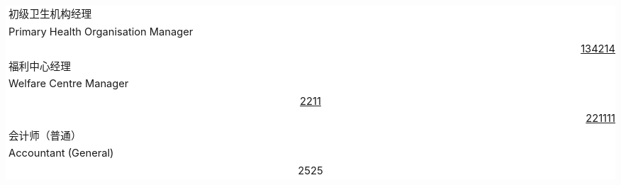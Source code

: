 </td>
<td width="118" valign="top" style="width:88.5pt;border-top:none;border-left:
none;border-bottom:solid windowtext 1.0pt;border-right:solid windowtext 1.0pt;
padding:0cm 0cm 0cm 0cm">
<div align="left" style="line-height: 18.4pt;">&nbsp;<span style="font-size: 11pt;">初级卫生机构经理</span></div>
</td>
<td width="137" valign="top" style="width:102.75pt;border-top:none;border-left:
none;border-bottom:solid windowtext 1.0pt;border-right:solid windowtext 1.0pt;
padding:0cm 0cm 0cm 0cm">
<div align="left" style="line-height: 18.4pt;"><span style="font-size: 11pt;">&nbsp;Primary   Health Organisation Manager</span></div>
</td>
</tr>
<tr>
<td width="65" valign="top" style="width:48.75pt;border-top:none;border-left:
none;border-bottom:solid windowtext 1.0pt;border-right:solid windowtext 1.0pt;
padding:0cm 0cm 0cm 0cm">
<div align="right" style="text-align:right;line-height:18.4pt;"><span style="font-size: 11pt;"><a href="http://www.flyabroadvisa.com/sol/134214.html">134214</a></span></div>
</td>
<td width="118" valign="top" style="width:88.5pt;border-top:none;border-left:
none;border-bottom:solid windowtext 1.0pt;border-right:solid windowtext 1.0pt;
padding:0cm 0cm 0cm 0cm">
<div align="left" style="line-height: 18.4pt;">&nbsp;<span style="font-size: 11pt;">福利中心经理</span></div>
</td>
<td width="137" valign="top" style="width:102.75pt;border-top:none;border-left:
none;border-bottom:solid windowtext 1.0pt;border-right:solid windowtext 1.0pt;
padding:0cm 0cm 0cm 0cm">
<div align="left" style="line-height: 18.4pt;"><span style="font-size: 11pt;">&nbsp;Welfare   Centre Manager</span></div>
</td>
</tr>
<tr>
<td width="86" rowspan="3" valign="top" style="width: 64.5pt; border-style: none solid solid; border-right-color: windowtext; border-bottom-color: windowtext; border-left-color: windowtext; border-right-width: 1pt; border-bottom-width: 1pt; border-left-width: 1pt; padding: 0cm;">
<div align="center" style="text-align:center;line-height:18.4pt;"><span style="font-size: 11pt;"><a href="http://www.flyabroadvisa.com/anzsco/2211.html">2211</a></span></div>
</td>
<td width="65" valign="top" style="width:48.75pt;border-top:none;border-left:
none;border-bottom:solid windowtext 1.0pt;border-right:solid windowtext 1.0pt;
padding:0cm 0cm 0cm 0cm">
<div align="right" style="text-align:right;line-height:18.4pt;"><span style="font-size: 11pt;"><a href="http://www.flyabroadvisa.com/sol/221111.html">221111</a></span></div>
</td>
<td width="118" valign="top" style="width:88.5pt;border-top:none;border-left:
none;border-bottom:solid windowtext 1.0pt;border-right:solid windowtext 1.0pt;
padding:0cm 0cm 0cm 0cm">
<div align="left" style="line-height: 18.4pt;">&nbsp;<span style="font-size: 11pt;">会计师（普通）</span></div>
</td>
<td width="137" valign="top" style="width:102.75pt;border-top:none;border-left:
none;border-bottom:solid windowtext 1.0pt;border-right:solid windowtext 1.0pt;
padding:0cm 0cm 0cm 0cm">
<div align="left" style="line-height: 18.4pt;"><span style="font-size: 11pt;">&nbsp;Accountant   (General)</span></div>
</td>
<td width="80" rowspan="3" valign="top" style="width:81.0pt;border-top:none;
border-left:none;border-bottom:solid windowtext 1.0pt;border-right:solid windowtext 1.0pt;
padding:0cm 0cm 0cm 0cm">
<div align="center" style="text-align:center;line-height:18.4pt;"><span style="font-size: 11pt;">2525</span></div>